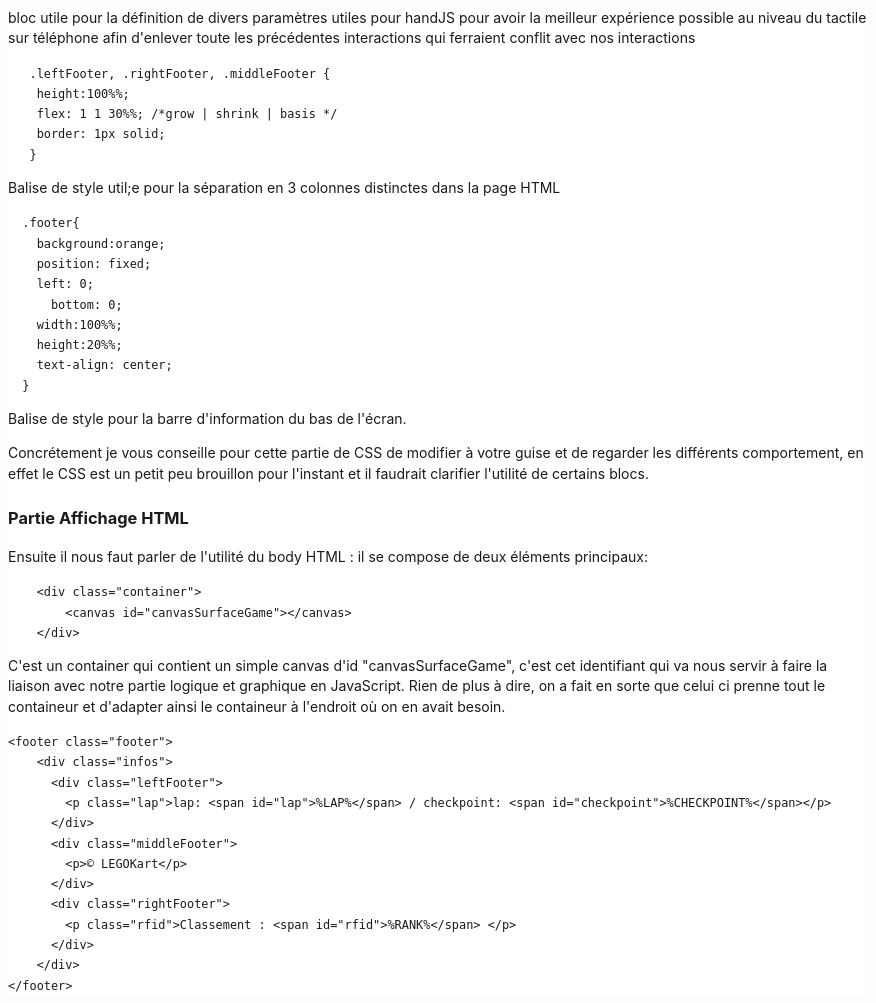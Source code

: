 bloc utile pour la définition de divers paramètres utiles pour handJS pour avoir la meilleur expérience possible au niveau du tactile sur téléphone afin d'enlever toute les précédentes interactions qui ferraient conflit avec nos interactions

```
   .leftFooter, .rightFooter, .middleFooter {
    height:100%%;
    flex: 1 1 30%%; /*grow | shrink | basis */
    border: 1px solid;
   }
```

Balise de style util;e pour la séparation en  3 colonnes distinctes dans la page HTML


```
  .footer{
    background:orange;
    position: fixed;
    left: 0;
      bottom: 0;
    width:100%%;
    height:20%%;
    text-align: center;
  }
```

Balise de style pour la barre d'information du bas de l'écran.


Concrétement je vous conseille pour cette partie de CSS de modifier à votre guise et de regarder les différents comportement, en effet le CSS est un petit peu brouillon pour l'instant et il faudrait clarifier l'utilité de certains blocs.


### **Partie Affichage HTML**
Ensuite il nous faut parler de l'utilité du body HTML : il se compose de deux éléments principaux: 
```
    <div class="container">
        <canvas id="canvasSurfaceGame"></canvas>
    </div>
```

C'est un container qui contient un simple canvas d'id "canvasSurfaceGame",  c'est cet identifiant qui va nous servir à faire la liaison avec notre partie logique et graphique en JavaScript. Rien de plus à dire, on a fait en sorte que celui ci prenne tout le containeur et d'adapter ainsi le containeur à l'endroit où on en avait besoin.

```
<footer class="footer">
    <div class="infos">
      <div class="leftFooter">
        <p class="lap">lap: <span id="lap">%LAP%</span> / checkpoint: <span id="checkpoint">%CHECKPOINT%</span></p>
      </div>
      <div class="middleFooter">
        <p>© LEGOKart</p>
      </div>
      <div class="rightFooter"> 
        <p class="rfid">Classement : <span id="rfid">%RANK%</span> </p>
      </div>
    </div>
</footer>
```
